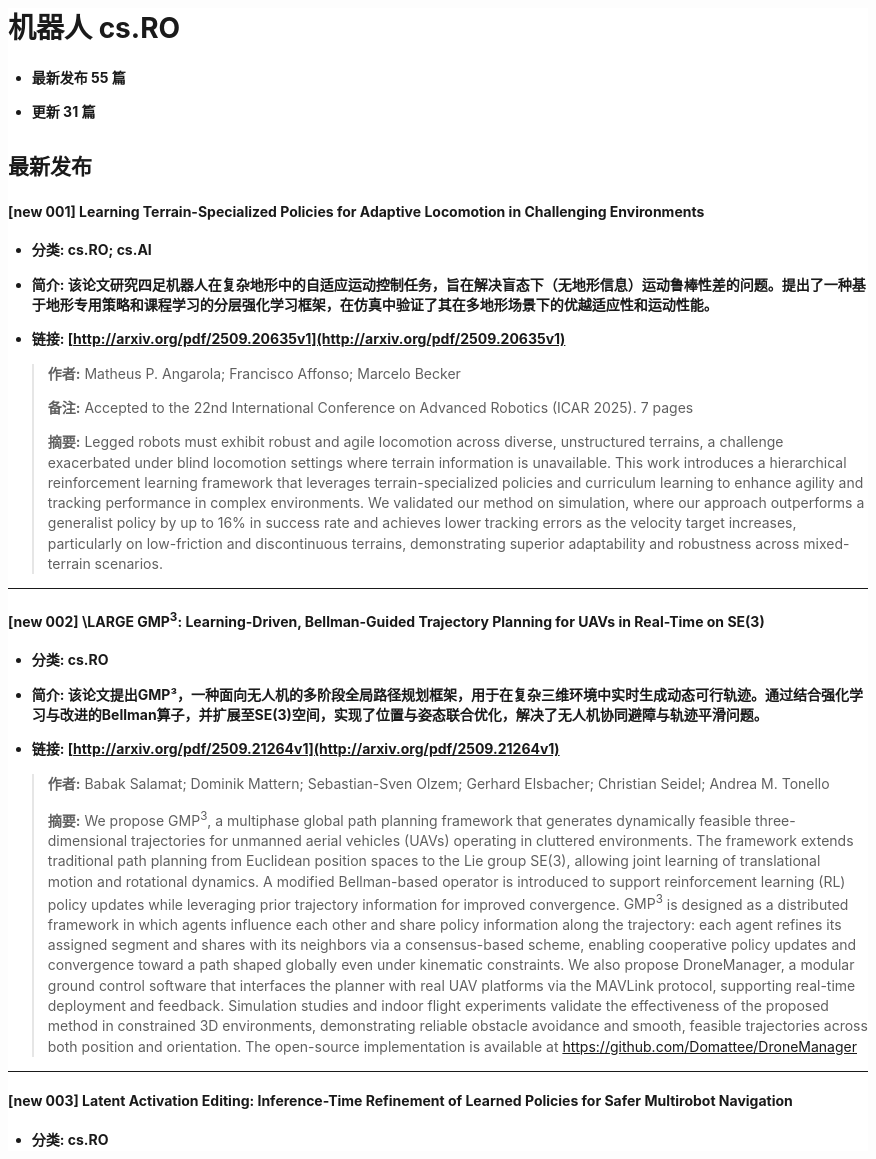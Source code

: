 # 机器人 cs.RO

- **最新发布 55 篇**

- **更新 31 篇**

## 最新发布

#### [new 001] Learning Terrain-Specialized Policies for Adaptive Locomotion in Challenging Environments
- **分类: cs.RO; cs.AI**

- **简介: 该论文研究四足机器人在复杂地形中的自适应运动控制任务，旨在解决盲态下（无地形信息）运动鲁棒性差的问题。提出了一种基于地形专用策略和课程学习的分层强化学习框架，在仿真中验证了其在多地形场景下的优越适应性和运动性能。**

- **链接: [http://arxiv.org/pdf/2509.20635v1](http://arxiv.org/pdf/2509.20635v1)**

> **作者:** Matheus P. Angarola; Francisco Affonso; Marcelo Becker
>
> **备注:** Accepted to the 22nd International Conference on Advanced Robotics (ICAR 2025). 7 pages
>
> **摘要:** Legged robots must exhibit robust and agile locomotion across diverse, unstructured terrains, a challenge exacerbated under blind locomotion settings where terrain information is unavailable. This work introduces a hierarchical reinforcement learning framework that leverages terrain-specialized policies and curriculum learning to enhance agility and tracking performance in complex environments. We validated our method on simulation, where our approach outperforms a generalist policy by up to 16% in success rate and achieves lower tracking errors as the velocity target increases, particularly on low-friction and discontinuous terrains, demonstrating superior adaptability and robustness across mixed-terrain scenarios.
>
---
#### [new 002] \LARGE GMP$^{3}$: Learning-Driven, Bellman-Guided Trajectory Planning for UAVs in Real-Time on SE(3)
- **分类: cs.RO**

- **简介: 该论文提出GMP³，一种面向无人机的多阶段全局路径规划框架，用于在复杂三维环境中实时生成动态可行轨迹。通过结合强化学习与改进的Bellman算子，并扩展至SE(3)空间，实现了位置与姿态联合优化，解决了无人机协同避障与轨迹平滑问题。**

- **链接: [http://arxiv.org/pdf/2509.21264v1](http://arxiv.org/pdf/2509.21264v1)**

> **作者:** Babak Salamat; Dominik Mattern; Sebastian-Sven Olzem; Gerhard Elsbacher; Christian Seidel; Andrea M. Tonello
>
> **摘要:** We propose $\text{GMP}^{3}$, a multiphase global path planning framework that generates dynamically feasible three-dimensional trajectories for unmanned aerial vehicles (UAVs) operating in cluttered environments. The framework extends traditional path planning from Euclidean position spaces to the Lie group $\mathrm{SE}(3)$, allowing joint learning of translational motion and rotational dynamics. A modified Bellman-based operator is introduced to support reinforcement learning (RL) policy updates while leveraging prior trajectory information for improved convergence. $\text{GMP}^{3}$ is designed as a distributed framework in which agents influence each other and share policy information along the trajectory: each agent refines its assigned segment and shares with its neighbors via a consensus-based scheme, enabling cooperative policy updates and convergence toward a path shaped globally even under kinematic constraints. We also propose DroneManager, a modular ground control software that interfaces the planner with real UAV platforms via the MAVLink protocol, supporting real-time deployment and feedback. Simulation studies and indoor flight experiments validate the effectiveness of the proposed method in constrained 3D environments, demonstrating reliable obstacle avoidance and smooth, feasible trajectories across both position and orientation. The open-source implementation is available at https://github.com/Domattee/DroneManager
>
---
#### [new 003] Latent Activation Editing: Inference-Time Refinement of Learned Policies for Safer Multirobot Navigation
- **分类: cs.RO**

